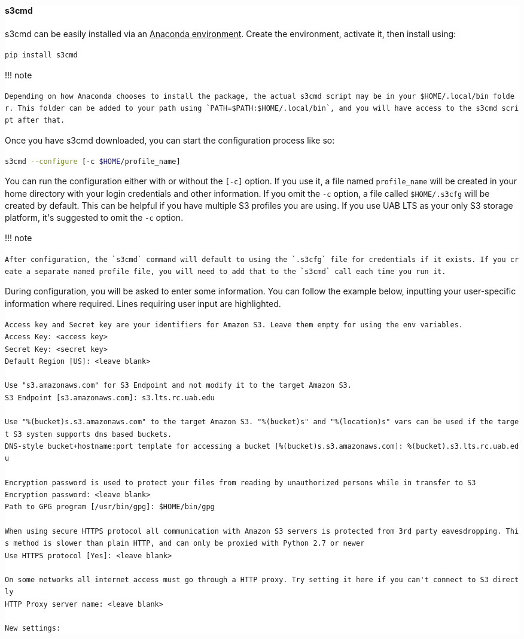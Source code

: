 #### s3cmd

s3cmd can be easily installed via an [Anaconda environment](../../workflow_solutions/using_anaconda.md). Create the environment, activate it, then install using:

``` bash
pip install s3cmd
```


!!! note

    Depending on how Anaconda chooses to install the package, the actual s3cmd script may be in your $HOME/.local/bin folder. This folder can be added to your path using `PATH=$PATH:$HOME/.local/bin`, and you will have access to the s3cmd script after that.


Once you have s3cmd downloaded, you can start the configuration process like so:

``` bash
s3cmd --configure [-c $HOME/profile_name]
```

You can run the configuration either with or without the `[-c]` option. If you use it, a file named `profile_name` will be created in your home directory with your login credentials and other information. If you omit the `-c` option, a file called `$HOME/.s3cfg` will be created by default. This can be helpful if you have multiple S3 profiles you are using. If you use UAB LTS as your only S3 storage platform, it's suggested to omit the `-c` option.


!!! note

    After configuration, the `s3cmd` command will default to using the `.s3cfg` file for credentials if it exists. If you create a separate named profile file, you will need to add that to the `s3cmd` call each time you run it.


During configuration, you will be asked to enter some information. You can follow the example below, inputting your user-specific information where required. Lines requiring user input are highlighted.

``` text hl_lines="2 3 4 7 10 13 14 17 20 34 41"
Access key and Secret key are your identifiers for Amazon S3. Leave them empty for using the env variables.
Access Key: <access key>
Secret Key: <secret key>
Default Region [US]: <leave blank>

Use "s3.amazonaws.com" for S3 Endpoint and not modify it to the target Amazon S3.
S3 Endpoint [s3.amazonaws.com]: s3.lts.rc.uab.edu

Use "%(bucket)s.s3.amazonaws.com" to the target Amazon S3. "%(bucket)s" and "%(location)s" vars can be used if the target S3 system supports dns based buckets.
DNS-style bucket+hostname:port template for accessing a bucket [%(bucket)s.s3.amazonaws.com]: %(bucket).s3.lts.rc.uab.edu

Encryption password is used to protect your files from reading by unauthorized persons while in transfer to S3
Encryption password: <leave blank>
Path to GPG program [/usr/bin/gpg]: $HOME/bin/gpg

When using secure HTTPS protocol all communication with Amazon S3 servers is protected from 3rd party eavesdropping. This method is slower than plain HTTP, and can only be proxied with Python 2.7 or newer
Use HTTPS protocol [Yes]: <leave blank>

On some networks all internet access must go through a HTTP proxy. Try setting it here if you can't connect to S3 directly
HTTP Proxy server name: <leave blank>

New settings:
```